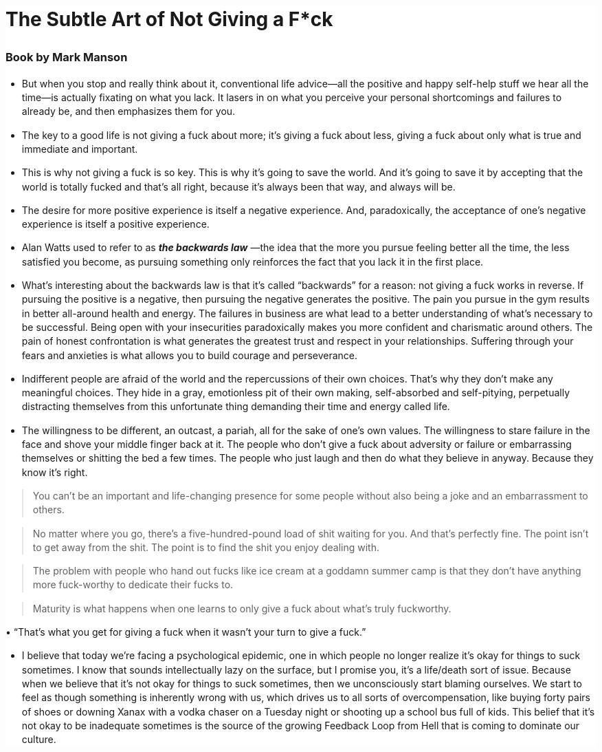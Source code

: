 # The Subtle Art of Not Giving a F\*ck

### Book by Mark Manson

- But when you stop and really think about it, conventional life advice—all the positive and happy self-help stuff we hear all the time—is actually fixating on what you lack. It lasers in on what you perceive your personal shortcomings and failures to already be, and then emphasizes them for you.

- The key to a good life is not giving a fuck about more; it’s giving a fuck about less, giving a fuck about only what is true and immediate and important.

- This is why not giving a fuck is so key. This is why it’s going to save the world. And it’s going to save it by accepting that the world is totally fucked and that’s all right, because it’s always been that way, and always will be.

- The desire for more positive experience is itself a negative experience. And, paradoxically, the acceptance of one’s negative experience is itself a positive experience.

- Alan Watts used to refer to as **_the backwards law_** —the idea that the more you pursue feeling better all the time, the less satisfied you become, as pursuing something only reinforces the fact that you lack it in the first place.

- What’s interesting about the backwards law is that it’s called “backwards” for a reason: not giving a fuck works in reverse. If pursuing the positive is a negative, then pursuing the negative generates the positive. The pain you pursue in the gym results in better all-around health and energy. The failures in business are what lead to a better understanding of what’s necessary to be successful. Being open with your insecurities paradoxically makes you more confident and charismatic around others. The pain of honest confrontation is what generates the greatest trust and respect in your relationships. Suffering through your fears and anxieties is what allows you to build courage and perseverance.

- Indifferent people are afraid of the world and the repercussions of their own choices. That’s why they don’t make any meaningful choices. They hide in a gray, emotionless pit of their own making, self-absorbed and self-pitying, perpetually distracting themselves from this unfortunate thing demanding their time and energy called life.

- The willingness to be different, an outcast, a pariah, all for the sake of one’s own values. The willingness to stare failure in the face and shove your middle finger back at it. The people who don’t give a fuck about adversity or failure or embarrassing themselves or shitting the bed a few times. The people who just laugh and then do what they believe in anyway. Because they know it’s right.

> You can’t be an important and life-changing presence for some people without also being a joke and an embarrassment to others.

> No matter where you go, there’s a five-hundred-pound load of shit waiting for you. And that’s perfectly fine. The point isn’t to get away from the shit. The point is to find the shit you enjoy dealing with.

> The problem with people who hand out fucks like ice cream at a goddamn summer camp is that they don’t have anything more fuck-worthy to dedicate their fucks to.

> Maturity is what happens when one learns to only give a fuck about what’s truly fuckworthy.

• “That’s what you get for giving a fuck when it wasn’t your turn to give a fuck.”

- I believe that today we’re facing a psychological epidemic, one in which people no longer realize it’s okay for things to suck sometimes. I know that sounds intellectually lazy on the surface, but I promise you, it’s a life/death sort of issue. Because when we believe that it’s not okay for things to suck sometimes, then we unconsciously start blaming ourselves. We start to feel as though something is inherently wrong with us, which drives us to all sorts of overcompensation, like buying forty pairs of shoes or downing Xanax with a vodka chaser on a Tuesday night or shooting up a school bus full of kids. This belief that it’s not okay to be inadequate sometimes is the source of the growing Feedback Loop from Hell that is coming to dominate our culture.
